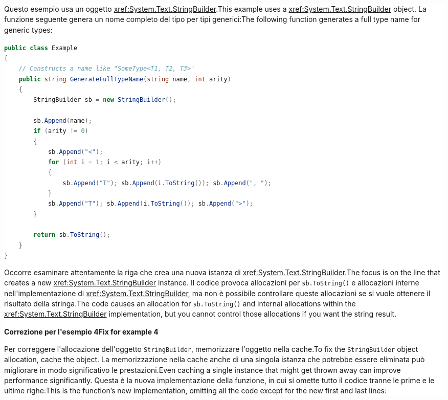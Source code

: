  <span data-ttu-id="eb6ab-224">Questo esempio usa un oggetto <xref:System.Text.StringBuilder>.</span><span class="sxs-lookup"><span data-stu-id="eb6ab-224">This example uses a <xref:System.Text.StringBuilder> object.</span></span> <span data-ttu-id="eb6ab-225">La funzione seguente genera un nome completo del tipo per tipi generici:</span><span class="sxs-lookup"><span data-stu-id="eb6ab-225">The following function generates a full type name for generic types:</span></span>  
  
```csharp  
public class Example  
{  
    // Constructs a name like "SomeType<T1, T2, T3>"  
    public string GenerateFullTypeName(string name, int arity)  
    {  
        StringBuilder sb = new StringBuilder();  
  
        sb.Append(name);  
        if (arity != 0)  
        {  
            sb.Append("<");  
            for (int i = 1; i < arity; i++)  
            {  
                sb.Append("T"); sb.Append(i.ToString()); sb.Append(", ");  
            }  
            sb.Append("T"); sb.Append(i.ToString()); sb.Append(">");  
        }  
  
        return sb.ToString();  
    }  
}  
```  
  
 <span data-ttu-id="eb6ab-226">Occorre esaminare attentamente la riga che crea una nuova istanza di <xref:System.Text.StringBuilder>.</span><span class="sxs-lookup"><span data-stu-id="eb6ab-226">The focus is on the line that creates a new <xref:System.Text.StringBuilder> instance.</span></span> <span data-ttu-id="eb6ab-227">Il codice provoca allocazioni per `sb.ToString()` e allocazioni interne nell'implementazione di <xref:System.Text.StringBuilder>, ma non è possibile controllare queste allocazioni se si vuole ottenere il risultato della stringa.</span><span class="sxs-lookup"><span data-stu-id="eb6ab-227">The code causes an allocation for `sb.ToString()` and internal allocations within the <xref:System.Text.StringBuilder> implementation, but you cannot control those allocations if you want the string result.</span></span>
  
 <span data-ttu-id="eb6ab-228">**Correzione per l'esempio 4**</span><span class="sxs-lookup"><span data-stu-id="eb6ab-228">**Fix for example 4**</span></span>  
  
 <span data-ttu-id="eb6ab-229">Per correggere l'allocazione dell'oggetto `StringBuilder`, memorizzare l'oggetto nella cache.</span><span class="sxs-lookup"><span data-stu-id="eb6ab-229">To fix the `StringBuilder` object allocation, cache the  object.</span></span> <span data-ttu-id="eb6ab-230">La memorizzazione nella cache anche di una singola istanza che potrebbe essere eliminata può migliorare in modo significativo le prestazioni.</span><span class="sxs-lookup"><span data-stu-id="eb6ab-230">Even caching a single instance that might get thrown away can improve performance significantly.</span></span> <span data-ttu-id="eb6ab-231">Questa è la nuova implementazione della funzione, in cui si omette tutto il codice tranne le prime e le ultime righe:</span><span class="sxs-lookup"><span data-stu-id="eb6ab-231">This is the function’s new implementation, omitting all the code except for the new first and last lines:</span></span>  
  